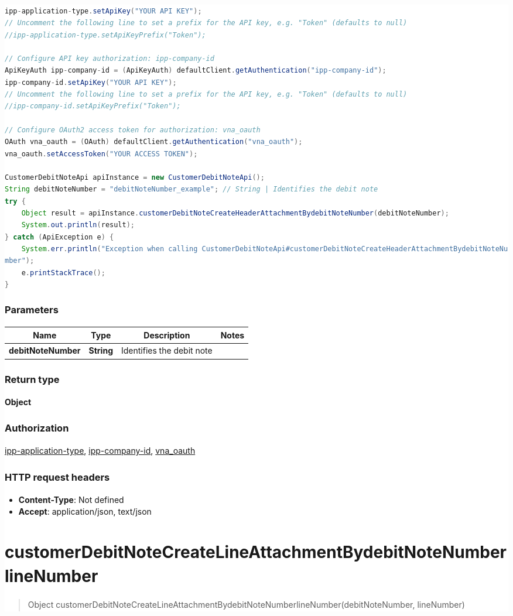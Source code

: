 ```java
ipp-application-type.setApiKey("YOUR API KEY");
// Uncomment the following line to set a prefix for the API key, e.g. "Token" (defaults to null)
//ipp-application-type.setApiKeyPrefix("Token");

// Configure API key authorization: ipp-company-id
ApiKeyAuth ipp-company-id = (ApiKeyAuth) defaultClient.getAuthentication("ipp-company-id");
ipp-company-id.setApiKey("YOUR API KEY");
// Uncomment the following line to set a prefix for the API key, e.g. "Token" (defaults to null)
//ipp-company-id.setApiKeyPrefix("Token");

// Configure OAuth2 access token for authorization: vna_oauth
OAuth vna_oauth = (OAuth) defaultClient.getAuthentication("vna_oauth");
vna_oauth.setAccessToken("YOUR ACCESS TOKEN");

CustomerDebitNoteApi apiInstance = new CustomerDebitNoteApi();
String debitNoteNumber = "debitNoteNumber_example"; // String | Identifies the debit note
try {
    Object result = apiInstance.customerDebitNoteCreateHeaderAttachmentBydebitNoteNumber(debitNoteNumber);
    System.out.println(result);
} catch (ApiException e) {
    System.err.println("Exception when calling CustomerDebitNoteApi#customerDebitNoteCreateHeaderAttachmentBydebitNoteNumber");
    e.printStackTrace();
}
```

### Parameters

Name | Type | Description  | Notes
------------- | ------------- | ------------- | -------------
 **debitNoteNumber** | **String**| Identifies the debit note |

### Return type

**Object**

### Authorization

[ipp-application-type](../README.md#ipp-application-type), [ipp-company-id](../README.md#ipp-company-id), [vna_oauth](../README.md#vna_oauth)

### HTTP request headers

 - **Content-Type**: Not defined
 - **Accept**: application/json, text/json

<a name="customerDebitNoteCreateLineAttachmentBydebitNoteNumberlineNumber"></a>
# **customerDebitNoteCreateLineAttachmentBydebitNoteNumberlineNumber**
> Object customerDebitNoteCreateLineAttachmentBydebitNoteNumberlineNumber(debitNoteNumber, lineNumber)
